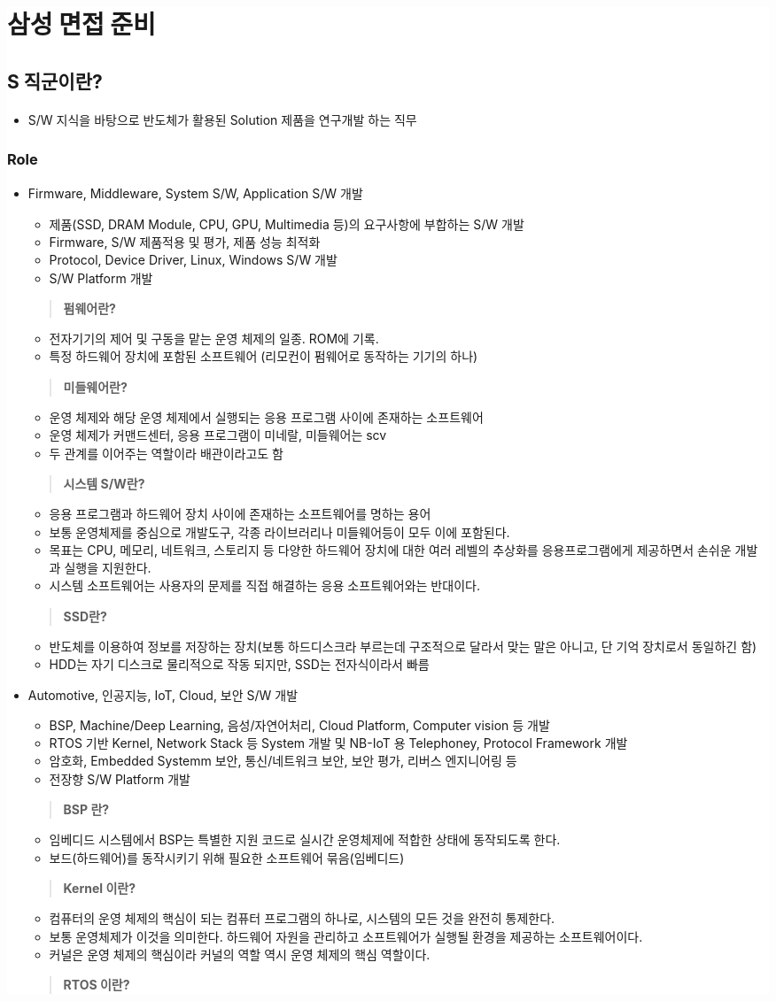 # 삼성 면접 준비

## S 직군이란?

- S/W 지식을 바탕으로 반도체가 활용된  Solution 제품을 연구개발 하는 직무

### Role

- Firmware, Middleware, System S/W, Application S/W 개발

  - 제품(SSD, DRAM Module, CPU, GPU, Multimedia 등)의 요구사항에 부합하는 S/W 개발
  - Firmware, S/W 제품적용 및 평가, 제품 성능 최적화
  - Protocol, Device Driver, Linux, Windows S/W 개발
  - S/W Platform 개발

  > **펌웨어란?**

  - 전자기기의 제어 및 구동을 맡는 운영 체제의 일종. ROM에 기록. 
  - 특정 하드웨어 장치에 포함된 소프트웨어 (리모컨이 펌웨어로 동작하는 기기의 하나)

  > **미들웨어란?**

  - 운영 체제와 해당 운영 체제에서 실행되는 응용 프로그램 사이에 존재하는 소프트웨어
  - 운영 체제가 커맨드센터, 응용 프로그램이 미네랄, 미들웨어는 scv
  - 두 관계를 이어주는 역할이라 배관이라고도 함

  > **시스템 S/W란?**

  - 응용 프로그램과 하드웨어 장치 사이에 존재하는 소프트웨어를 명하는 용어
  - 보통 운영체제를 중심으로 개발도구, 각종 라이브러리나 미들웨어등이 모두 이에 포함된다.
  - 목표는 CPU, 메모리, 네트워크, 스토리지 등 다양한 하드웨어 장치에 대한 여러 레벨의 추상화를 응용프로그램에게 제공하면서 손쉬운 개발과 실행을 지원한다.
  - 시스템 소프트웨어는 사용자의 문제를 직접 해결하는 응용 소프트웨어와는 반대이다.

  > **SSD란?**

  - 반도체를 이용하여 정보를 저장하는 장치(보통 하드디스크라 부르는데 구조적으로 달라서 맞는 말은 아니고, 단 기억 장치로서 동일하긴 함)
  - HDD는 자기 디스크로 물리적으로 작동 되지만, SSD는 전자식이라서 빠름

- Automotive, 인공지능, IoT, Cloud, 보안 S/W 개발

  - BSP, Machine/Deep Learning, 음성/자연어처리, Cloud Platform, Computer vision 등 개발
  - RTOS 기반 Kernel, Network Stack 등 System 개발 및 NB-IoT 용 Telephoney, Protocol Framework 개발
  - 암호화, Embedded Systemm 보안, 통신/네트워크 보안, 보안 평가, 리버스 엔지니어링 등
  - 전장향 S/W Platform 개발

  > **BSP 란?**

  - 임베디드 시스템에서 BSP는 특별한 지원 코드로 실시간 운영체제에 적합한 상태에 동작되도록 한다.
  - 보드(하드웨어)를 동작시키기 위해 필요한 소프트웨어 묶음(임베디드)

  > **Kernel 이란?**

  - 컴퓨터의 운영 체제의 핵심이 되는 컴퓨터 프로그램의 하나로, 시스템의 모든 것을 완전히 통제한다.
  - 보통 운영체제가 이것을 의미한다. 하드웨어 자원을 관리하고 소프트웨어가 실행될 환경을 제공하는 소프트웨어이다.
  - 커널은 운영 체제의 핵심이라 커널의 역할 역시 운영 체제의 핵심 역할이다.

  > **RTOS 이란?**
